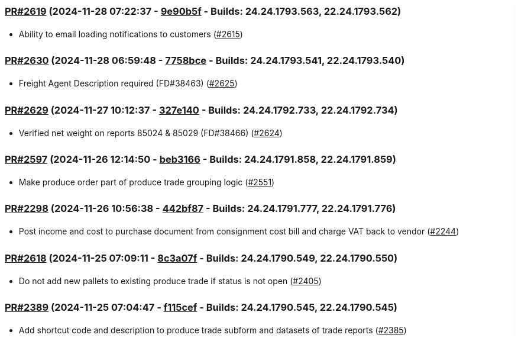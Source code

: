 ### [PR#2619](https://github.com/lincza/Linc-ProduceLinc/pull/2619) (2024-11-28 07:22:37 - [9e90b5f](https://github.com/lincza/Linc-ProduceLinc/commit/9e90b5f) - Builds: 24.24.1793.563, 22.24.1793.562)
- Ability to email loading notifications to customers ([#2615](https://github.com/lincza/Linc-ProduceLinc/issues/2615))

### [PR#2630](https://github.com/lincza/Linc-ProduceLinc/pull/2630) (2024-11-28 06:59:48 - [7758bce](https://github.com/lincza/Linc-ProduceLinc/commit/7758bce) - Builds: 24.24.1793.541, 22.24.1793.540)
- Freight Agent Description required (FD#38463) ([#2625](https://github.com/lincza/Linc-ProduceLinc/issues/2625))

### [PR#2629](https://github.com/lincza/Linc-ProduceLinc/pull/2629) (2024-11-27 10:12:37 - [327e140](https://github.com/lincza/Linc-ProduceLinc/commit/327e140) - Builds: 24.24.1792.733, 22.24.1792.734)
- Verified net weight on reports 85024 & 85029 (FD#38466) ([#2624](https://github.com/lincza/Linc-ProduceLinc/issues/2624))

### [PR#2597](https://github.com/lincza/Linc-ProduceLinc/pull/2597) (2024-11-26 12:14:50 - [beb3166](https://github.com/lincza/Linc-ProduceLinc/commit/beb3166) - Builds: 24.24.1791.858, 22.24.1791.859)
- Make produce order part of produce trade grouping logic ([#2551](https://github.com/lincza/Linc-ProduceLinc/issues/2551))

### [PR#2298](https://github.com/lincza/Linc-ProduceLinc/pull/2298) (2024-11-26 10:56:38 - [442bf87](https://github.com/lincza/Linc-ProduceLinc/commit/442bf87) - Builds: 24.24.1791.777, 22.24.1791.776)
- Post income and cost to purchase document from consignment cost bill and charge VAT back to vendor ([#2244](https://github.com/lincza/Linc-ProduceLinc/issues/2244))

### [PR#2618](https://github.com/lincza/Linc-ProduceLinc/pull/2618) (2024-11-25 07:09:11 - [8c3a07f](https://github.com/lincza/Linc-ProduceLinc/commit/8c3a07f) - Builds: 24.24.1790.549, 22.24.1790.550)
- Do not add new pallets to existing produce trade if status is not open ([#2405](https://github.com/lincza/Linc-ProduceLinc/issues/2405))

### [PR#2389](https://github.com/lincza/Linc-ProduceLinc/pull/2389) (2024-11-25 07:04:47 - [f115cef](https://github.com/lincza/Linc-ProduceLinc/commit/f115cef) - Builds: 24.24.1790.545, 22.24.1790.545)
- Add shortcut code and description to produce trade subform and datasets of trade reports ([#2385](https://github.com/lincza/Linc-ProduceLinc/issues/2385))
